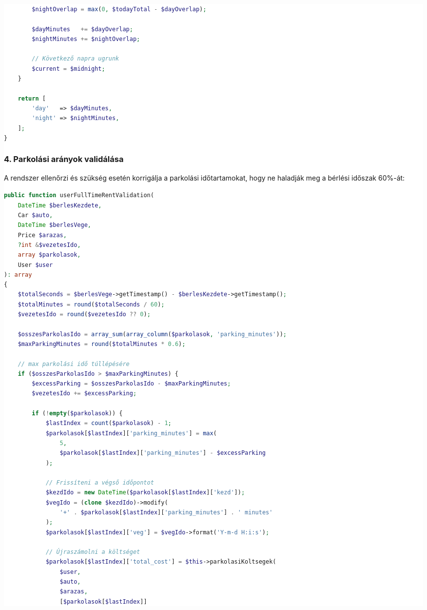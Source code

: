 ```php
        $nightOverlap = max(0, $todayTotal - $dayOverlap);

        $dayMinutes   += $dayOverlap;
        $nightMinutes += $nightOverlap;

        // Következő napra ugrunk
        $current = $midnight;
    }

    return [
        'day'   => $dayMinutes,
        'night' => $nightMinutes,
    ];
}
```

### 4. Parkolási arányok validálása

A rendszer ellenőrzi és szükség esetén korrigálja a parkolási időtartamokat, hogy ne haladják meg a bérlési időszak 60%-át:

```php
public function userFullTimeRentValidation(
    DateTime $berlesKezdete,
    Car $auto,
    DateTime $berlesVege,
    Price $arazas,
    ?int &$vezetesIdo,
    array $parkolasok,
    User $user
): array
{
    $totalSeconds = $berlesVege->getTimestamp() - $berlesKezdete->getTimestamp();
    $totalMinutes = round($totalSeconds / 60);
    $vezetesIdo = round($vezetesIdo ?? 0);

    $osszesParkolasIdo = array_sum(array_column($parkolasok, 'parking_minutes'));
    $maxParkingMinutes = round($totalMinutes * 0.6);

    // max parkolási idő túllépésére
    if ($osszesParkolasIdo > $maxParkingMinutes) {
        $excessParking = $osszesParkolasIdo - $maxParkingMinutes;
        $vezetesIdo += $excessParking;

        if (!empty($parkolasok)) {
            $lastIndex = count($parkolasok) - 1;
            $parkolasok[$lastIndex]['parking_minutes'] = max(
                5,
                $parkolasok[$lastIndex]['parking_minutes'] - $excessParking
            );

            // Frissíteni a végső időpontot
            $kezdIdo = new DateTime($parkolasok[$lastIndex]['kezd']);
            $vegIdo = (clone $kezdIdo)->modify(
                '+' . $parkolasok[$lastIndex]['parking_minutes'] . ' minutes'
            );
            $parkolasok[$lastIndex]['veg'] = $vegIdo->format('Y-m-d H:i:s');

            // Újraszámolni a költséget
            $parkolasok[$lastIndex]['total_cost'] = $this->parkolasiKoltsegek(
                $user,
                $auto,
                $arazas,
                [$parkolasok[$lastIndex]]
```